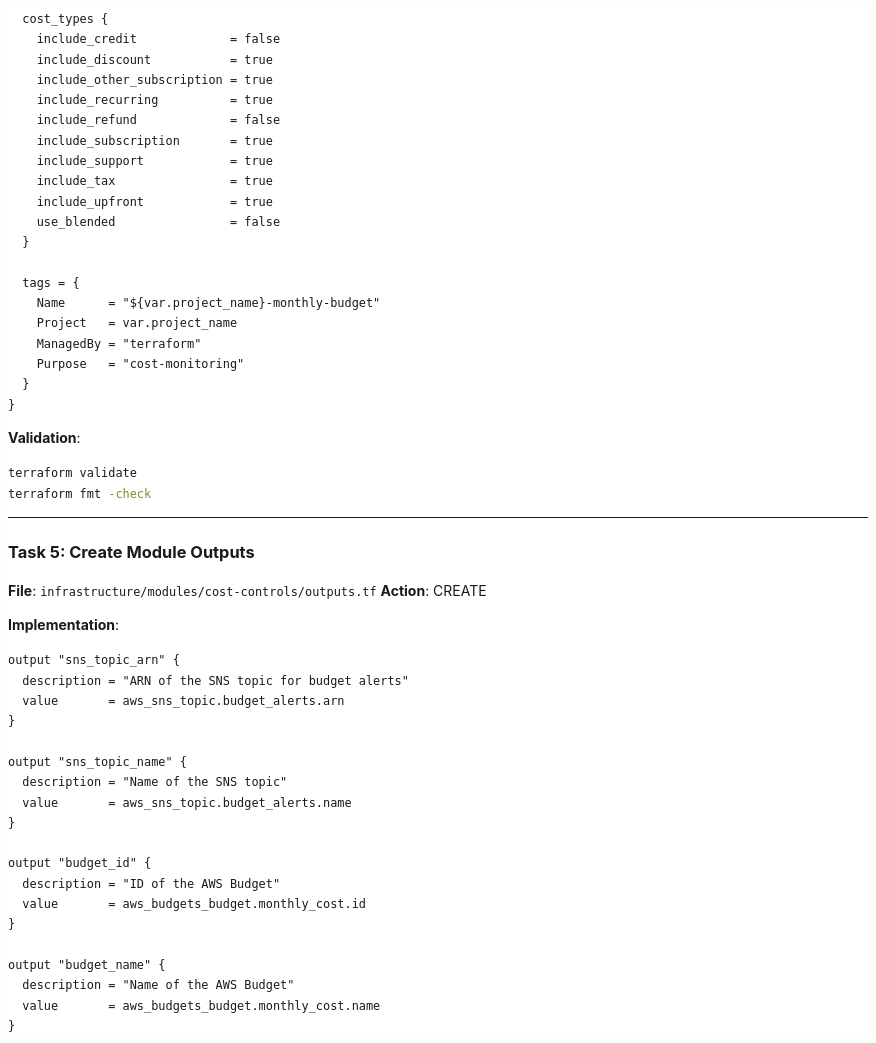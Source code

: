 ```hcl
  cost_types {
    include_credit             = false
    include_discount           = true
    include_other_subscription = true
    include_recurring          = true
    include_refund             = false
    include_subscription       = true
    include_support            = true
    include_tax                = true
    include_upfront            = true
    use_blended                = false
  }

  tags = {
    Name      = "${var.project_name}-monthly-budget"
    Project   = var.project_name
    ManagedBy = "terraform"
    Purpose   = "cost-monitoring"
  }
}
```

**Validation**:
```bash
terraform validate
terraform fmt -check
```

---

### Task 5: Create Module Outputs
**File**: `infrastructure/modules/cost-controls/outputs.tf`
**Action**: CREATE

**Implementation**:
```hcl
output "sns_topic_arn" {
  description = "ARN of the SNS topic for budget alerts"
  value       = aws_sns_topic.budget_alerts.arn
}

output "sns_topic_name" {
  description = "Name of the SNS topic"
  value       = aws_sns_topic.budget_alerts.name
}

output "budget_id" {
  description = "ID of the AWS Budget"
  value       = aws_budgets_budget.monthly_cost.id
}

output "budget_name" {
  description = "Name of the AWS Budget"
  value       = aws_budgets_budget.monthly_cost.name
}
```
